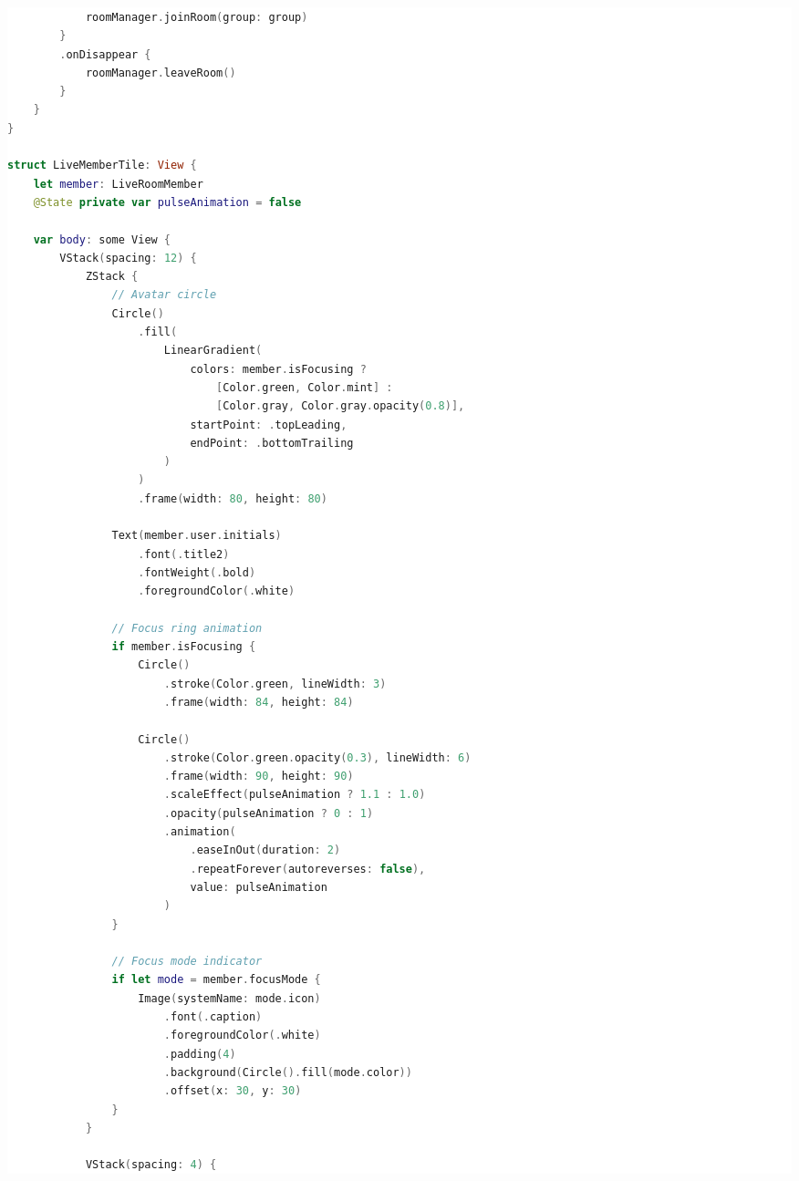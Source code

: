 ```swift
            roomManager.joinRoom(group: group)
        }
        .onDisappear {
            roomManager.leaveRoom()
        }
    }
}

struct LiveMemberTile: View {
    let member: LiveRoomMember
    @State private var pulseAnimation = false
    
    var body: some View {
        VStack(spacing: 12) {
            ZStack {
                // Avatar circle
                Circle()
                    .fill(
                        LinearGradient(
                            colors: member.isFocusing ? 
                                [Color.green, Color.mint] : 
                                [Color.gray, Color.gray.opacity(0.8)],
                            startPoint: .topLeading,
                            endPoint: .bottomTrailing
                        )
                    )
                    .frame(width: 80, height: 80)
                
                Text(member.user.initials)
                    .font(.title2)
                    .fontWeight(.bold)
                    .foregroundColor(.white)
                
                // Focus ring animation
                if member.isFocusing {
                    Circle()
                        .stroke(Color.green, lineWidth: 3)
                        .frame(width: 84, height: 84)
                    
                    Circle()
                        .stroke(Color.green.opacity(0.3), lineWidth: 6)
                        .frame(width: 90, height: 90)
                        .scaleEffect(pulseAnimation ? 1.1 : 1.0)
                        .opacity(pulseAnimation ? 0 : 1)
                        .animation(
                            .easeInOut(duration: 2)
                            .repeatForever(autoreverses: false),
                            value: pulseAnimation
                        )
                }
                
                // Focus mode indicator
                if let mode = member.focusMode {
                    Image(systemName: mode.icon)
                        .font(.caption)
                        .foregroundColor(.white)
                        .padding(4)
                        .background(Circle().fill(mode.color))
                        .offset(x: 30, y: 30)
                }
            }
            
            VStack(spacing: 4) {
```